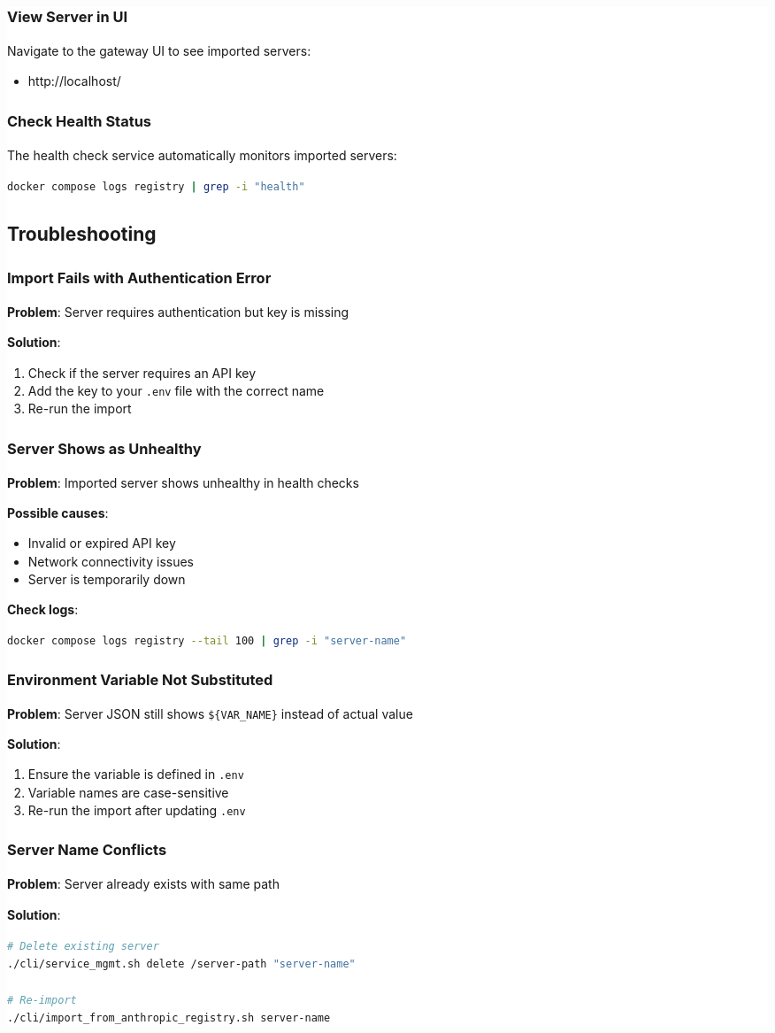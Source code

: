 ### View Server in UI

Navigate to the gateway UI to see imported servers:
- http://localhost/

### Check Health Status

The health check service automatically monitors imported servers:

```bash
docker compose logs registry | grep -i "health"
```

## Troubleshooting

### Import Fails with Authentication Error

**Problem**: Server requires authentication but key is missing

**Solution**:
1. Check if the server requires an API key
2. Add the key to your `.env` file with the correct name
3. Re-run the import

### Server Shows as Unhealthy

**Problem**: Imported server shows unhealthy in health checks

**Possible causes**:
- Invalid or expired API key
- Network connectivity issues
- Server is temporarily down

**Check logs**:
```bash
docker compose logs registry --tail 100 | grep -i "server-name"
```

### Environment Variable Not Substituted

**Problem**: Server JSON still shows `${VAR_NAME}` instead of actual value

**Solution**:
1. Ensure the variable is defined in `.env`
2. Variable names are case-sensitive
3. Re-run the import after updating `.env`

### Server Name Conflicts

**Problem**: Server already exists with same path

**Solution**:
```bash
# Delete existing server
./cli/service_mgmt.sh delete /server-path "server-name"

# Re-import
./cli/import_from_anthropic_registry.sh server-name
```
